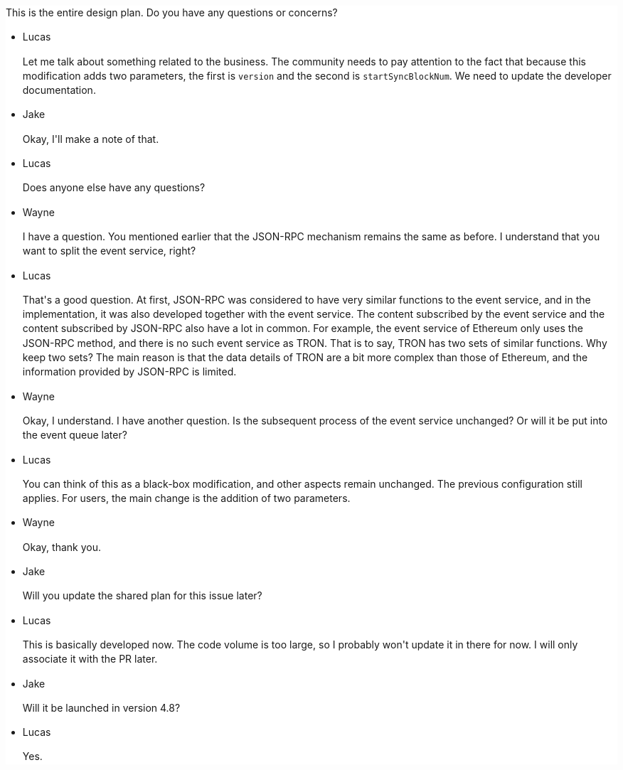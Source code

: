   This is the entire design plan. Do you have any questions or concerns?

* Lucas

  Let me talk about something related to the business. The community needs to pay attention to the fact that because this modification adds two parameters, the first is `version` and the second is `startSyncBlockNum`. We need to update the developer documentation.

* Jake
  
  Okay, I'll make a note of that.

* Lucas

  Does anyone else have any questions?

* Wayne
  
  I have a question. You mentioned earlier that the JSON-RPC mechanism remains the same as before. I understand that you want to split the event service, right?

* Lucas

  That's a good question. At first, JSON-RPC was considered to have very similar functions to the event service, and in the implementation, it was also developed together with the event service. The content subscribed by the event service and the content subscribed by JSON-RPC also have a lot in common. For example, the event service of Ethereum only uses the JSON-RPC method, and there is no such event service as TRON. That is to say, TRON has two sets of similar functions. Why keep two sets? The main reason is that the data details of TRON are a bit more complex than those of Ethereum, and the information provided by JSON-RPC is limited.

* Wayne

  Okay, I understand. I have another question. Is the subsequent process of the event service unchanged? Or will it be put into the event queue later?

* Lucas

  You can think of this as a black-box modification, and other aspects remain unchanged. The previous configuration still applies. For users, the main change is the addition of two parameters.

* Wayne

  Okay, thank you.

* Jake

  Will you update the shared plan for this issue later?

* Lucas

  This is basically developed now. The code volume is too large, so I probably won't update it in there for now. I will only associate it with the PR later.

* Jake

  Will it be launched in version 4.8?

* Lucas

  Yes.
